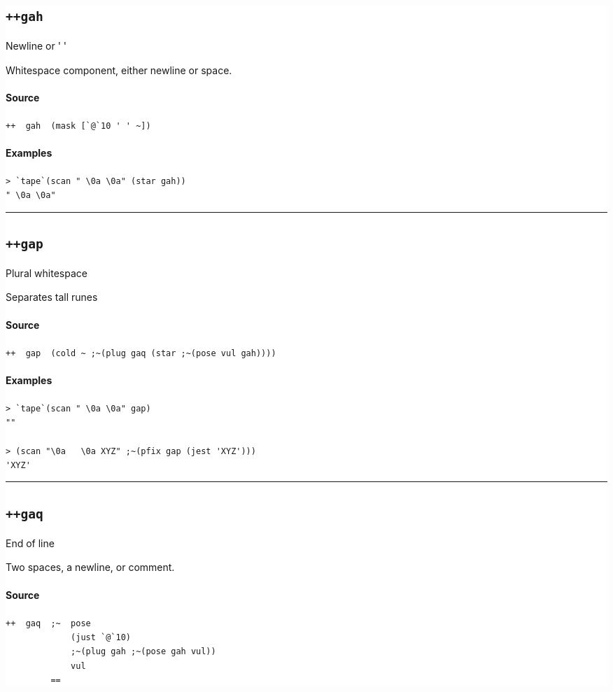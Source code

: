 ## `++gah`

Newline or ' '

Whitespace component, either newline or space.

#### Source

```hoon
++  gah  (mask [`@`10 ' ' ~])
```

#### Examples

```
> `tape`(scan " \0a \0a" (star gah))
" \0a \0a"
```

---

## `++gap`

Plural whitespace

Separates tall runes

#### Source

```hoon
++  gap  (cold ~ ;~(plug gaq (star ;~(pose vul gah))))
```

#### Examples

```
> `tape`(scan " \0a \0a" gap)
""

> (scan "\0a   \0a XYZ" ;~(pfix gap (jest 'XYZ')))
'XYZ'
```

---

## `++gaq`

End of line

Two spaces, a newline, or comment.

#### Source

```hoon
++  gaq  ;~  pose
             (just `@`10)
             ;~(plug gah ;~(pose gah vul))
             vul
         ==
```
